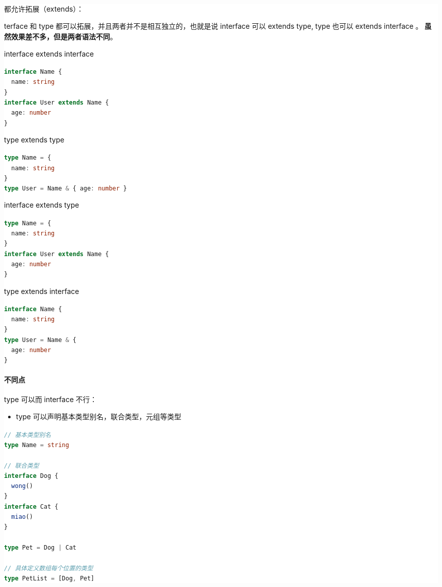 都允许拓展（extends）：

terface 和 type 都可以拓展，并且两者并不是相互独立的，也就是说 interface 可以 extends type, type 也可以 extends interface 。 **虽然效果差不多，但是两者语法不同**。

interface extends interface

```ts
interface Name {
  name: string
}
interface User extends Name {
  age: number
}
```

type extends type

```ts
type Name = {
  name: string
}
type User = Name & { age: number }
```

interface extends type

```ts
type Name = {
  name: string
}
interface User extends Name {
  age: number
}
```

type extends interface

```ts
interface Name {
  name: string
}
type User = Name & {
  age: number
}
```

#### 不同点

type 可以而 interface 不行：

- type 可以声明基本类型别名，联合类型，元组等类型

```ts
// 基本类型别名
type Name = string

// 联合类型
interface Dog {
  wong()
}
interface Cat {
  miao()
}

type Pet = Dog | Cat

// 具体定义数组每个位置的类型
type PetList = [Dog, Pet]
```


  [index: number]: string
  [key in keyof Point2D]: number
